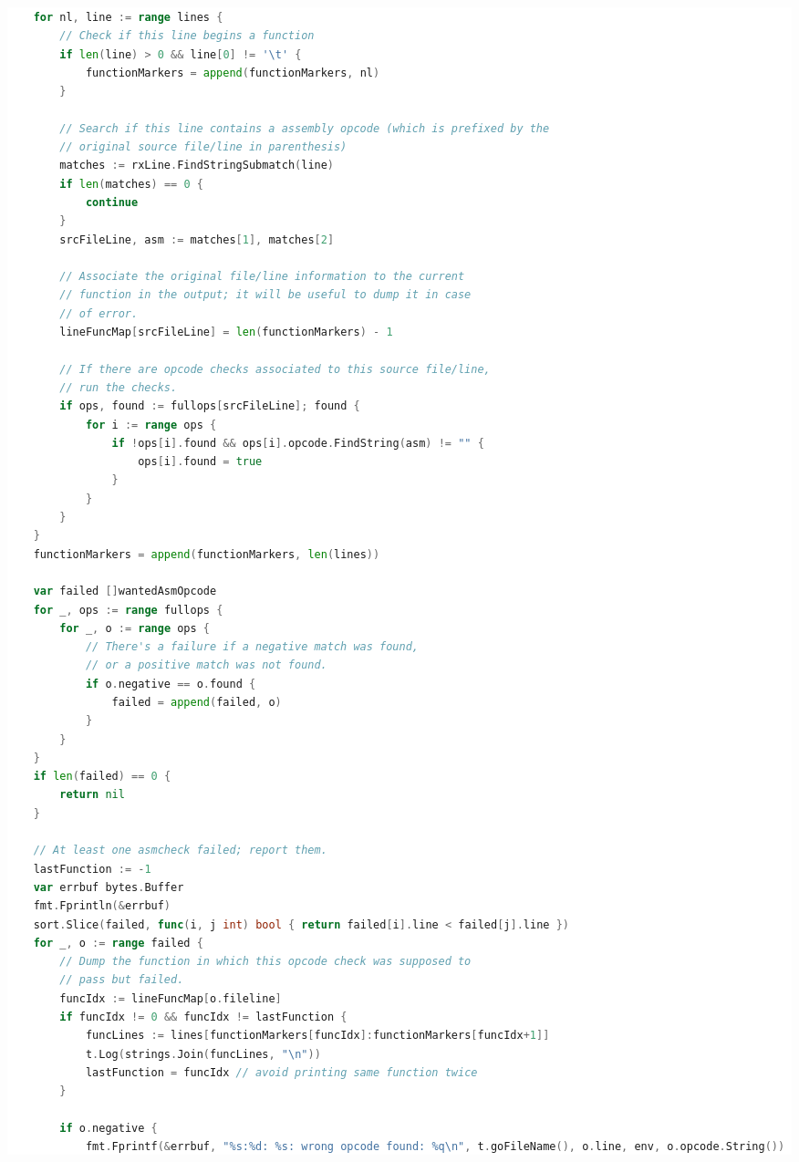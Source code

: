 ```go
	for nl, line := range lines {
		// Check if this line begins a function
		if len(line) > 0 && line[0] != '\t' {
			functionMarkers = append(functionMarkers, nl)
		}

		// Search if this line contains a assembly opcode (which is prefixed by the
		// original source file/line in parenthesis)
		matches := rxLine.FindStringSubmatch(line)
		if len(matches) == 0 {
			continue
		}
		srcFileLine, asm := matches[1], matches[2]

		// Associate the original file/line information to the current
		// function in the output; it will be useful to dump it in case
		// of error.
		lineFuncMap[srcFileLine] = len(functionMarkers) - 1

		// If there are opcode checks associated to this source file/line,
		// run the checks.
		if ops, found := fullops[srcFileLine]; found {
			for i := range ops {
				if !ops[i].found && ops[i].opcode.FindString(asm) != "" {
					ops[i].found = true
				}
			}
		}
	}
	functionMarkers = append(functionMarkers, len(lines))

	var failed []wantedAsmOpcode
	for _, ops := range fullops {
		for _, o := range ops {
			// There's a failure if a negative match was found,
			// or a positive match was not found.
			if o.negative == o.found {
				failed = append(failed, o)
			}
		}
	}
	if len(failed) == 0 {
		return nil
	}

	// At least one asmcheck failed; report them.
	lastFunction := -1
	var errbuf bytes.Buffer
	fmt.Fprintln(&errbuf)
	sort.Slice(failed, func(i, j int) bool { return failed[i].line < failed[j].line })
	for _, o := range failed {
		// Dump the function in which this opcode check was supposed to
		// pass but failed.
		funcIdx := lineFuncMap[o.fileline]
		if funcIdx != 0 && funcIdx != lastFunction {
			funcLines := lines[functionMarkers[funcIdx]:functionMarkers[funcIdx+1]]
			t.Log(strings.Join(funcLines, "\n"))
			lastFunction = funcIdx // avoid printing same function twice
		}

		if o.negative {
			fmt.Fprintf(&errbuf, "%s:%d: %s: wrong opcode found: %q\n", t.goFileName(), o.line, env, o.opcode.String())
```